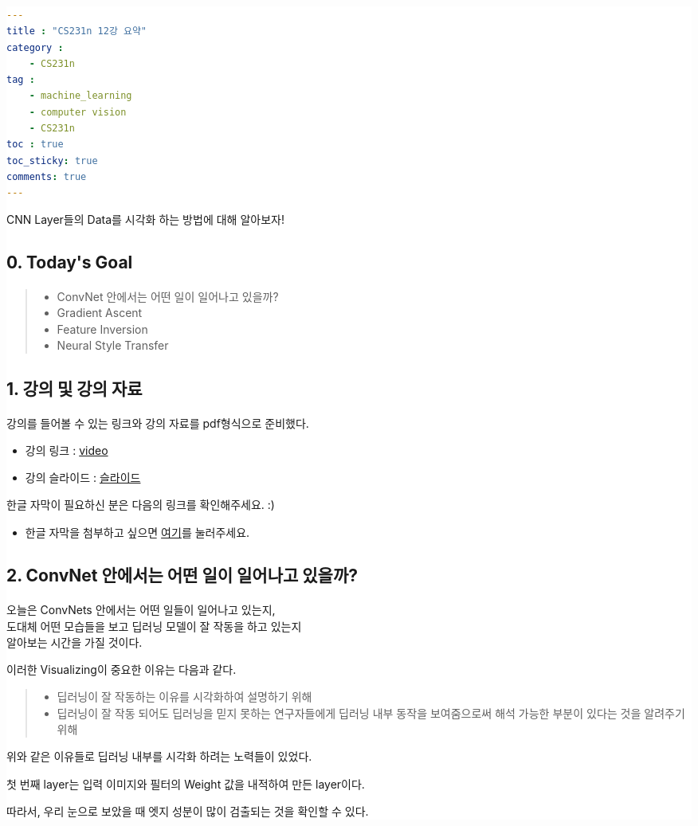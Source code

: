 ```yaml
---
title : "CS231n 12강 요약"
category :
    - CS231n
tag :
    - machine_learning
    - computer vision
    - CS231n
toc : true
toc_sticky: true
comments: true
---
```


CNN Layer들의 Data를 시각화 하는 방법에 대해 알아보자!

## 0. Today's Goal
> - ConvNet 안에서는 어떤 일이 일어나고 있을까?
> - Gradient Ascent
> - Feature Inversion
> - Neural Style Transfer


## 1. 강의 및 강의 자료

강의를 들어볼 수 있는 링크와 강의 자료를 pdf형식으로 준비했다.

- 강의 링크 : [video](https://www.youtube.com/watch?v=6wcs6szJWMY&list=PL3FW7Lu3i5JvHM8ljYj-zLfQRF3EO8sYv&index=12)

- 강의 슬라이드 : [슬라이드](https://github.com/Taeyoung96/Taeyoung96.github.io/files/5165988/cs231n_2017_lecture12.pdf)

한글 자막이 필요하신 분은 다음의 링크를 확인해주세요. :)

- 한글 자막을 첨부하고 싶으면 [여기](https://github.com/visionNoob/CS231N_17_KOR_SUB)를 눌러주세요.

## 2. ConvNet 안에서는 어떤 일이 일어나고 있을까?

오늘은 ConvNets 안에서는 어떤 일들이 일어나고 있는지,  
도대체 어떤 모습들을 보고 딥러닝 모델이 잘 작동을 하고 있는지  
알아보는 시간을 가질 것이다.  

이러한 Visualizing이 중요한 이유는 다음과 같다.  

> - 딥러닝이 잘 작동하는 이유를 시각화하여 설명하기 위해
> - 딥러닝이 잘 작동 되어도 딥러닝을 믿지 못하는 연구자들에게 딥러닝 내부 동작을 보여줌으로써 해석 가능한 부분이 있다는 것을 알려주기 위해

위와 같은 이유들로 딥러닝 내부를 시각화 하려는 노력들이 있었다.  

첫 번째 layer는 입력 이미지와 필터의 Weight 값을 내적하여 만든 layer이다.  

따라서,  우리 눈으로 보았을 때 엣지 성분이 많이 검출되는 것을 확인할 수 있다.  
